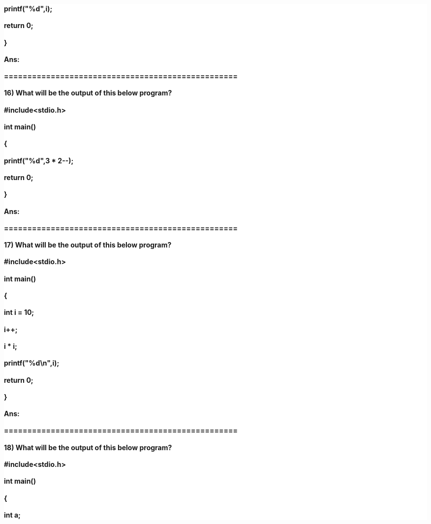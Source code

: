 **printf("%d",i);**

**return 0;**

**}**

**Ans:**

**==================================================**

**16) What will be the output of this below program?**



**#include<stdio.h>**

**int main()**

**{**

**printf("%d",3 \* 2--);**

**return 0;**

**}**

**Ans:**

**==================================================**

**17) What will be the output of this below program?**



**#include<stdio.h>**

**int main()**

**{**

**int i = 10;**

**i++;**

**i \* i;**

**printf("%d\\n",i);**

**return 0;**

**}**

**Ans:**

**==================================================**

**18) What will be the output of this below program?**



**#include<stdio.h>**

**int main()**

**{**

**int a;**
